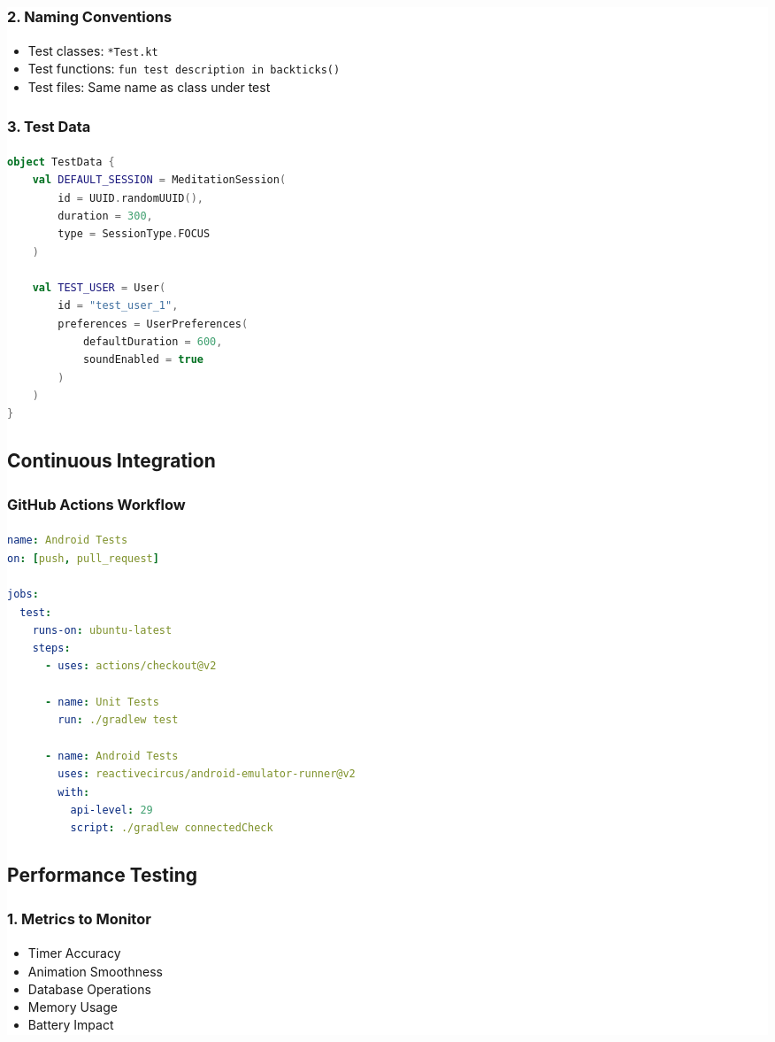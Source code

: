 ### 2. Naming Conventions
- Test classes: `*Test.kt`
- Test functions: `fun test description in backticks()`
- Test files: Same name as class under test

### 3. Test Data
```kotlin
object TestData {
    val DEFAULT_SESSION = MeditationSession(
        id = UUID.randomUUID(),
        duration = 300,
        type = SessionType.FOCUS
    )

    val TEST_USER = User(
        id = "test_user_1",
        preferences = UserPreferences(
            defaultDuration = 600,
            soundEnabled = true
        )
    )
}
```

## Continuous Integration

### GitHub Actions Workflow
```yaml
name: Android Tests
on: [push, pull_request]

jobs:
  test:
    runs-on: ubuntu-latest
    steps:
      - uses: actions/checkout@v2

      - name: Unit Tests
        run: ./gradlew test

      - name: Android Tests
        uses: reactivecircus/android-emulator-runner@v2
        with:
          api-level: 29
          script: ./gradlew connectedCheck
```

## Performance Testing

### 1. Metrics to Monitor
- Timer Accuracy
- Animation Smoothness
- Database Operations
- Memory Usage
- Battery Impact
